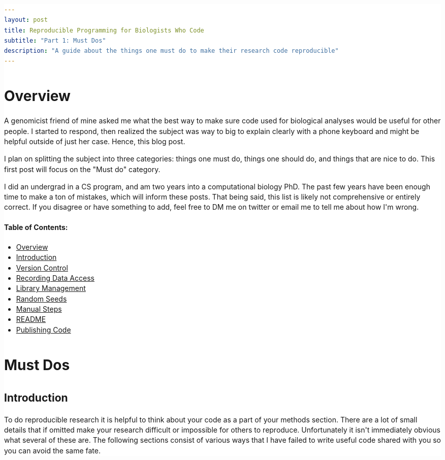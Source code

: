 ```yaml
---
layout: post
title: Reproducible Programming for Biologists Who Code
subtitle: "Part 1: Must Dos"
description: "A guide about the things one must do to make their research code reproducible"
---
```



<a id="overview"></a>
# Overview
A genomicist friend of mine asked me what the best way to make sure code used for biological analyses would be useful for other people.
I started to respond, then realized the subject was way to big to explain clearly with a phone keyboard and might be helpful outside of just her case.
Hence, this blog post.

I plan on splitting the subject into three categories: things one must do, things one should do, and things that are nice to do.
This first post will focus on the "Must do" category.

I did an undergrad in a CS program, and am two years into a computational biology PhD.
The past few years have been enough time to make a ton of mistakes, which will inform these posts.
That being said, this list is likely not comprehensive or entirely correct.
If you disagree or have something to add, feel free to DM me on twitter or email me to tell me about how I'm wrong.

#### Table of Contents:
- [Overview](#overview)
- [Introduction](#intro)
- [Version Control](#version-control)
- [Recording Data Access](#data-access)
- [Library Management](#packages)
- [Random Seeds](#random-seeds)
- [Manual Steps](#manual)
- [README](#read-me)
- [Publishing Code](#publishing)

# Must Dos
<a id="intro"></a>
## Introduction
To do reproducible research it is helpful to think about your code as a part of your methods section.
There are a lot of small details that if omitted make your research difficult or impossible for others to reproduce.
Unfortunately it isn't immediately obvious what several of these are.
The following sections consist of various ways that I have failed to write useful code shared with you so you can avoid the same fate.
